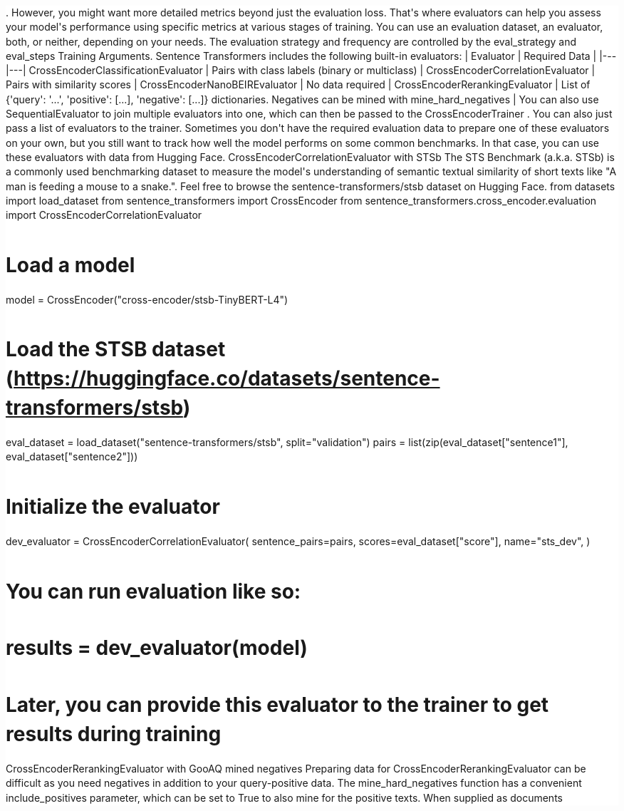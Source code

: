 . However, you might want more detailed metrics beyond just the evaluation loss. That's where evaluators can help you assess your model's performance using specific metrics at various stages of training. You can use an evaluation dataset, an evaluator, both, or neither, depending on your needs. The evaluation strategy and frequency are controlled by the eval_strategy
and eval_steps
Training Arguments.
Sentence Transformers includes the following built-in evaluators:
| Evaluator | Required Data |
|---|---|
CrossEncoderClassificationEvaluator |
Pairs with class labels (binary or multiclass) |
CrossEncoderCorrelationEvaluator |
Pairs with similarity scores |
CrossEncoderNanoBEIREvaluator |
No data required |
CrossEncoderRerankingEvaluator |
List of {'query': '...', 'positive': [...], 'negative': [...]} dictionaries. Negatives can be mined with mine_hard_negatives |
You can also use SequentialEvaluator
to join multiple evaluators into one, which can then be passed to the CrossEncoderTrainer
. You can also just pass a list of evaluators to the trainer.
Sometimes you don't have the required evaluation data to prepare one of these evaluators on your own, but you still want to track how well the model performs on some common benchmarks. In that case, you can use these evaluators with data from Hugging Face.
CrossEncoderCorrelationEvaluator with STSb
The STS Benchmark (a.k.a. STSb) is a commonly used benchmarking dataset to measure the model's understanding of semantic textual similarity of short texts like "A man is feeding a mouse to a snake.".
Feel free to browse the sentence-transformers/stsb dataset on Hugging Face.
from datasets import load_dataset
from sentence_transformers import CrossEncoder
from sentence_transformers.cross_encoder.evaluation import CrossEncoderCorrelationEvaluator
# Load a model
model = CrossEncoder("cross-encoder/stsb-TinyBERT-L4")
# Load the STSB dataset (https://huggingface.co/datasets/sentence-transformers/stsb)
eval_dataset = load_dataset("sentence-transformers/stsb", split="validation")
pairs = list(zip(eval_dataset["sentence1"], eval_dataset["sentence2"]))
# Initialize the evaluator
dev_evaluator = CrossEncoderCorrelationEvaluator(
sentence_pairs=pairs,
scores=eval_dataset["score"],
name="sts_dev",
)
# You can run evaluation like so:
# results = dev_evaluator(model)
# Later, you can provide this evaluator to the trainer to get results during training
CrossEncoderRerankingEvaluator with GooAQ mined negatives
Preparing data for CrossEncoderRerankingEvaluator
can be difficult as you need negatives in addition to your query-positive data.
The mine_hard_negatives
function has a convenient include_positives
parameter, which can be set to True
to also mine for the positive texts. When supplied as documents